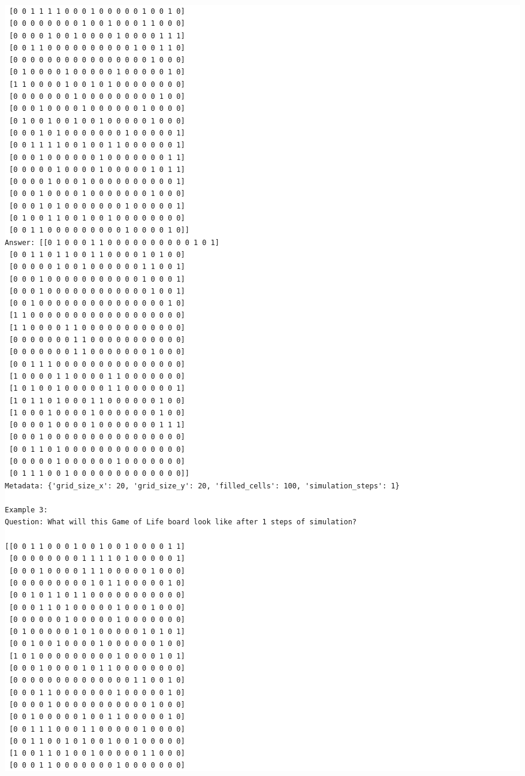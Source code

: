 ```
 [0 0 1 1 1 1 0 0 0 1 0 0 0 0 0 1 0 0 1 0]
 [0 0 0 0 0 0 0 0 1 0 0 1 0 0 0 1 1 0 0 0]
 [0 0 0 0 1 0 0 1 0 0 0 0 1 0 0 0 0 1 1 1]
 [0 0 1 1 0 0 0 0 0 0 0 0 0 0 1 0 0 1 1 0]
 [0 0 0 0 0 0 0 0 0 0 0 0 0 0 0 0 1 0 0 0]
 [0 1 0 0 0 0 1 0 0 0 0 0 1 0 0 0 0 0 1 0]
 [1 1 0 0 0 0 1 0 0 1 0 1 0 0 0 0 0 0 0 0]
 [0 0 0 0 0 0 0 1 0 0 0 0 0 0 0 0 0 1 0 0]
 [0 0 0 1 0 0 0 0 1 0 0 0 0 0 0 1 0 0 0 0]
 [0 1 0 0 1 0 0 1 0 0 1 0 0 0 0 0 1 0 0 0]
 [0 0 0 1 0 1 0 0 0 0 0 0 0 1 0 0 0 0 0 1]
 [0 0 1 1 1 1 0 0 1 0 0 1 1 0 0 0 0 0 0 1]
 [0 0 0 1 0 0 0 0 0 0 1 0 0 0 0 0 0 0 1 1]
 [0 0 0 0 0 1 0 0 0 0 1 0 0 0 0 0 1 0 1 1]
 [0 0 0 0 1 0 0 0 1 0 0 0 0 0 0 0 0 0 0 1]
 [0 0 0 1 0 0 0 0 1 0 0 0 0 0 0 0 1 0 0 0]
 [0 0 0 1 0 1 0 0 0 0 0 0 0 1 0 0 0 0 0 1]
 [0 1 0 0 1 1 0 0 1 0 0 1 0 0 0 0 0 0 0 0]
 [0 0 1 1 0 0 0 0 0 0 0 0 0 1 0 0 0 0 1 0]]
Answer: [[0 1 0 0 0 1 1 0 0 0 0 0 0 0 0 0 0 1 0 1]
 [0 0 1 1 0 1 1 0 0 1 1 0 0 0 0 1 0 1 0 0]
 [0 0 0 0 0 1 0 0 1 0 0 0 0 0 0 1 1 0 0 1]
 [0 0 0 1 0 0 0 0 0 0 0 0 0 0 0 1 0 0 0 1]
 [0 0 0 1 0 0 0 0 0 0 0 0 0 0 0 0 1 0 0 1]
 [0 0 1 0 0 0 0 0 0 0 0 0 0 0 0 0 0 0 1 0]
 [1 1 0 0 0 0 0 0 0 0 0 0 0 0 0 0 0 0 0 0]
 [1 1 0 0 0 0 1 1 0 0 0 0 0 0 0 0 0 0 0 0]
 [0 0 0 0 0 0 0 1 1 0 0 0 0 0 0 0 0 0 0 0]
 [0 0 0 0 0 0 0 1 1 0 0 0 0 0 0 0 1 0 0 0]
 [0 0 1 1 1 0 0 0 0 0 0 0 0 0 0 0 0 0 0 0]
 [1 0 0 0 0 1 1 0 0 0 0 1 1 0 0 0 0 0 0 0]
 [1 0 1 0 0 1 0 0 0 0 0 1 1 0 0 0 0 0 0 1]
 [1 0 1 1 0 1 0 0 0 1 1 0 0 0 0 0 0 1 0 0]
 [1 0 0 0 1 0 0 0 0 1 0 0 0 0 0 0 0 1 0 0]
 [0 0 0 0 1 0 0 0 0 1 0 0 0 0 0 0 0 1 1 1]
 [0 0 0 1 0 0 0 0 0 0 0 0 0 0 0 0 0 0 0 0]
 [0 0 1 1 0 1 0 0 0 0 0 0 0 0 0 0 0 0 0 0]
 [0 0 0 0 0 1 0 0 0 0 0 0 1 0 0 0 0 0 0 0]
 [0 1 1 1 0 0 1 0 0 0 0 0 0 0 0 0 0 0 0 0]]
Metadata: {'grid_size_x': 20, 'grid_size_y': 20, 'filled_cells': 100, 'simulation_steps': 1}

Example 3:
Question: What will this Game of Life board look like after 1 steps of simulation?

[[0 0 1 1 0 0 0 1 0 0 1 0 0 1 0 0 0 0 1 1]
 [0 0 0 0 0 0 0 0 1 1 1 1 0 1 0 0 0 0 0 1]
 [0 0 0 1 0 0 0 0 1 1 1 0 0 0 0 0 1 0 0 0]
 [0 0 0 0 0 0 0 0 0 1 0 1 1 0 0 0 0 0 1 0]
 [0 0 1 0 1 1 0 1 1 0 0 0 0 0 0 0 0 0 0 0]
 [0 0 0 1 1 0 1 0 0 0 0 0 1 0 0 0 1 0 0 0]
 [0 0 0 0 0 0 1 0 0 0 0 0 1 0 0 0 0 0 0 0]
 [0 1 0 0 0 0 0 1 0 1 0 0 0 0 0 1 0 1 0 1]
 [0 0 1 0 0 1 0 0 0 0 1 0 0 0 0 0 0 1 0 0]
 [1 0 1 0 0 0 0 0 0 0 0 0 1 0 0 0 0 1 0 1]
 [0 0 0 1 0 0 0 0 1 0 1 1 0 0 0 0 0 0 0 0]
 [0 0 0 0 0 0 0 0 0 0 0 0 0 0 1 1 0 0 1 0]
 [0 0 0 1 1 0 0 0 0 0 0 0 1 0 0 0 0 0 1 0]
 [0 0 0 0 1 0 0 0 0 0 0 0 0 0 0 0 1 0 0 0]
 [0 0 1 0 0 0 0 0 1 0 0 1 1 0 0 0 0 0 1 0]
 [0 0 1 1 1 0 0 0 1 1 0 0 0 0 0 1 0 0 0 0]
 [0 0 1 1 0 0 1 0 1 0 0 1 0 0 1 0 0 0 0 0]
 [1 0 0 1 1 0 1 0 0 1 0 0 0 0 0 1 1 0 0 0]
 [0 0 0 1 1 0 0 0 0 0 0 0 1 0 0 0 0 0 0 0]
```